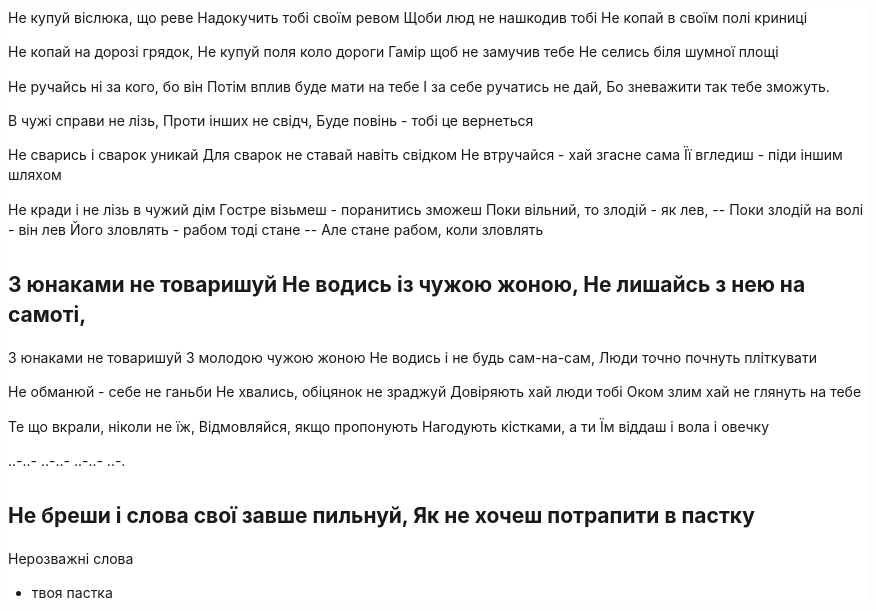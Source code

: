 Не купуй віслюка, що реве
Надокучить тобі своїм ревом
Щоби люд не нашкодив тобі
Не копай в своїм полі криниці

Не копай на дорозі грядок,
Не купуй поля коло дороги
Гамір щоб не замучив тебе
Не селись біля шумної площі

Не ручайсь ні за кого, бо він
Потім вплив буде мати на тебе
І за себе ручатись не дай,
Бо зневажити так тебе зможуть.

В чужі справи не лізь,
Проти інших не свідч,
Буде повінь - тобі це вернеться

Не сварись і сварок уникай
Для сварок не ставай навіть свідком
Не втручайся - хай згасне сама
Її вгледиш - піди іншим шляхом

Не кради і не лізь в чужий дім
Гостре візьмеш - поранитись зможеш 
Поки вільний, то злодій - як лев, -- Поки злодій на волі - він лев 
Його зловлять - рабом тоді стане -- Але стане рабом, коли зловлять

З юнаками не товаришуй
Не водись із чужою жоною,
Не лишайсь з нею на самоті,
--------
З юнаками не товаришуй
З молодою чужою жоною
Не водись і не будь сам-на-сам,
Люди точно почнуть пліткувати

Не обманюй - себе не ганьби
Не хвались, обіцянок не зраджуй
Довіряють хай люди тобі
Оком злим хай не глянуть на тебе

Те що вкрали, ніколи не їж,
Відмовляйся, якщо пропонують
Нагодують кістками, а ти
Їм віддаш і вола і овечку

..-..-
..-..-
..-..-
..-.

Не бреши і слова
свої завше пильнуй,
Як не хочеш потрапити
в пастку
--
Нерозважні слова 
- твоя пастка
